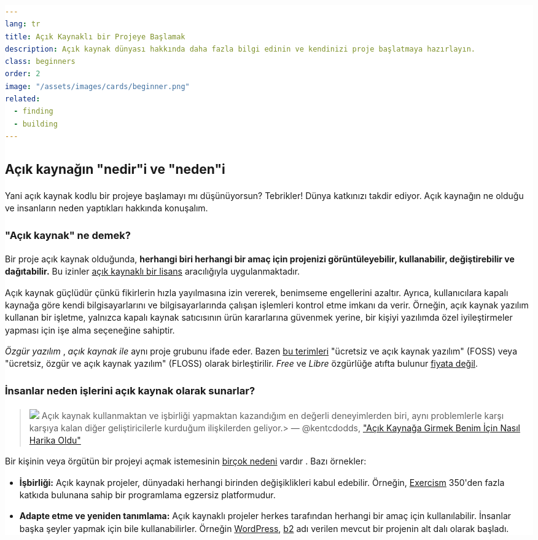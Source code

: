 ```yaml
---
lang: tr
title: Açık Kaynaklı bir Projeye Başlamak
description: Açık kaynak dünyası hakkında daha fazla bilgi edinin ve kendinizi proje başlatmaya hazırlayın.
class: beginners
order: 2
image: "/assets/images/cards/beginner.png"
related:
  - finding
  - building
---
```


## Açık kaynağın "nedir"i ve "neden"i

Yani açık kaynak kodlu bir projeye başlamayı mı düşünüyorsun? Tebrikler! Dünya katkınızı takdir ediyor. Açık kaynağın ne olduğu ve insanların neden yaptıkları hakkında konuşalım.

### "Açık kaynak" ne demek?

Bir proje açık kaynak olduğunda, **herhangi biri herhangi bir amaç için projenizi görüntüleyebilir, kullanabilir, değiştirebilir ve dağıtabilir.** Bu izinler [açık kaynaklı bir lisans](https://opensource.org/licenses) aracılığıyla uygulanmaktadır.

Açık kaynak güçlüdür çünkü fikirlerin hızla yayılmasına izin vererek, benimseme engellerini azaltır. Ayrıca, kullanıcılara kapalı kaynağa göre kendi bilgisayarlarını ve bilgisayarlarında çalışan işlemleri kontrol etme imkanı da verir. Örneğin, açık kaynak yazılım kullanan bir işletme, yalnızca kapalı kaynak satıcısının ürün kararlarına güvenmek yerine, bir kişiyi yazılımda özel iyileştirmeler yapması için işe alma seçeneğine sahiptir.

_Özgür yazılım_ , _açık kaynak ile_ aynı proje grubunu ifade eder. Bazen [bu terimleri](https://en.wikipedia.org/wiki/Free_and_open-source_software) "ücretsiz ve açık kaynak yazılım" (FOSS) veya "ücretsiz, özgür ve açık kaynak yazılım" (FLOSS) olarak birleştirilir. _Free_ ve  _Libre_ özgürlüğe atıfta bulunur [fiyata değil](#a%C3%A7%C4%B1k-kaynak-%C3%BCcretsiz-anlam%C4%B1na-m%C4%B1-geliyor).

### İnsanlar neden işlerini açık kaynak olarak sunarlar?

> ![](https://avatars.githubusercontent.com/kentcdodds?s=180)
> Açık kaynak kullanmaktan ve işbirliği yapmaktan kazandığım en değerli deneyimlerden biri, aynı problemlerle karşı karşıya kalan diğer geliştiricilerle kurduğum ilişkilerden geliyor.> — @kentcdodds, ["Açık Kaynağa Girmek Benim İçin Nasıl Harika Oldu"](https://kentcdodds.com/blog/how-getting-into-open-source-has-been-awesome-for-me)

Bir kişinin veya örgütün bir projeyi açmak istemesinin [birçok nedeni](https://ben.balter.com/2015/11/23/why-open-source/) vardır . Bazı örnekler:

* **İşbirliği:** Açık kaynak projeler, dünyadaki herhangi birinden değişiklikleri kabul edebilir. Örneğin, [Exercism](https://github.com/exercism/) 350'den fazla katkıda bulunana sahip bir programlama egzersiz platformudur.

* **Adapte etme ve yeniden tanımlama:** Açık kaynaklı projeler herkes tarafından herhangi bir amaç için kullanılabilir. İnsanlar başka şeyler yapmak için bile kullanabilirler. Örneğin [WordPress](https://github.com/WordPress), [b2](https://github.com/WordPress/book/blob/HEAD/Content/Part%201/2-b2-cafelog.md) adı verilen mevcut bir projenin alt dalı olarak başladı.
